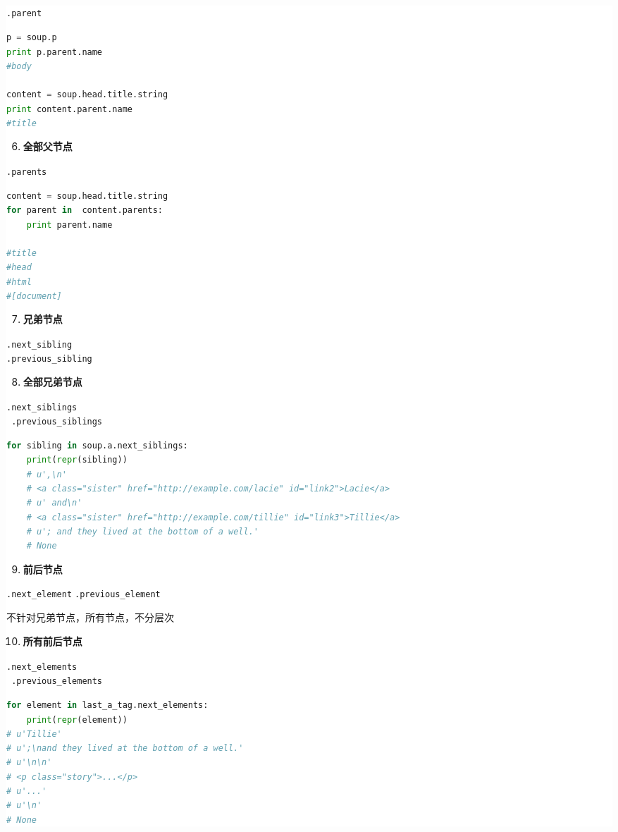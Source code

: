 `.parent`
```Python
p = soup.p
print p.parent.name
#body

content = soup.head.title.string
print content.parent.name
#title
```
6.  **全部父节点**

`.parents`
```Python
content = soup.head.title.string
for parent in  content.parents:
    print parent.name

#title
#head
#html
#[document]
```
7.  **兄弟节点**

`.next_sibling`  
`.previous_sibling`

8.  **全部兄弟节点**

`.next_siblings`    
` .previous_siblings`
```Python
for sibling in soup.a.next_siblings:
    print(repr(sibling))
    # u',\n'
    # <a class="sister" href="http://example.com/lacie" id="link2">Lacie</a>
    # u' and\n'
    # <a class="sister" href="http://example.com/tillie" id="link3">Tillie</a>
    # u'; and they lived at the bottom of a well.'
    # None
```
9.  **前后节点**

`.next_element`
`.previous_element`

不针对兄弟节点，所有节点，不分层次

10.  **所有前后节点**

`.next_elements`   
` .previous_elements`
```Python
for element in last_a_tag.next_elements:
    print(repr(element))
# u'Tillie'
# u';\nand they lived at the bottom of a well.'
# u'\n\n'
# <p class="story">...</p>
# u'...'
# u'\n'
# None
```
  